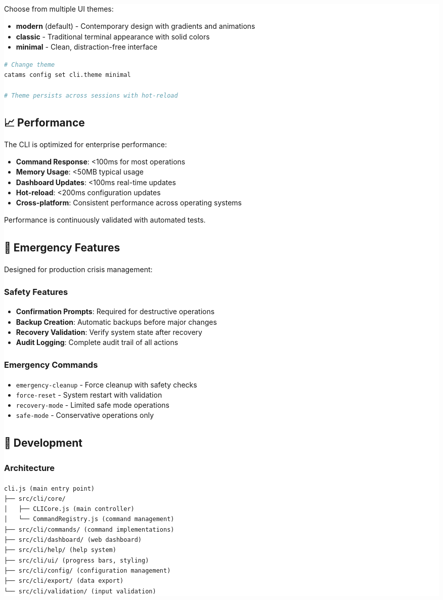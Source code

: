 Choose from multiple UI themes:

- **modern** (default) - Contemporary design with gradients and animations
- **classic** - Traditional terminal appearance with solid colors
- **minimal** - Clean, distraction-free interface

```bash
# Change theme
catams config set cli.theme minimal

# Theme persists across sessions with hot-reload
```

## 📈 Performance

The CLI is optimized for enterprise performance:

- **Command Response**: <100ms for most operations
- **Memory Usage**: <50MB typical usage
- **Dashboard Updates**: <100ms real-time updates
- **Hot-reload**: <200ms configuration updates
- **Cross-platform**: Consistent performance across operating systems

Performance is continuously validated with automated tests.

## 🚨 Emergency Features

Designed for production crisis management:

### Safety Features
- **Confirmation Prompts**: Required for destructive operations
- **Backup Creation**: Automatic backups before major changes  
- **Recovery Validation**: Verify system state after recovery
- **Audit Logging**: Complete audit trail of all actions

### Emergency Commands
- `emergency-cleanup` - Force cleanup with safety checks
- `force-reset` - System restart with validation
- `recovery-mode` - Limited safe mode operations
- `safe-mode` - Conservative operations only

## 🔧 Development

### Architecture

```
cli.js (main entry point)
├── src/cli/core/
│   ├── CLICore.js (main controller)
│   └── CommandRegistry.js (command management)
├── src/cli/commands/ (command implementations)
├── src/cli/dashboard/ (web dashboard)
├── src/cli/help/ (help system)
├── src/cli/ui/ (progress bars, styling)
├── src/cli/config/ (configuration management)
├── src/cli/export/ (data export)
└── src/cli/validation/ (input validation)
```
